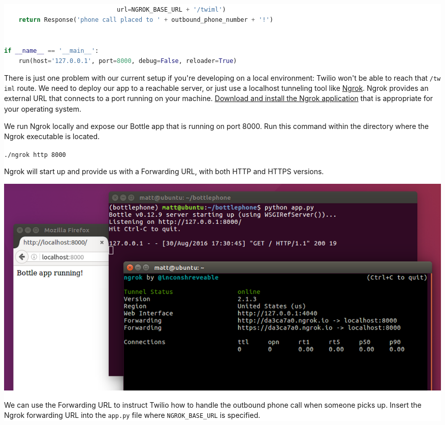 ```python
                               url=NGROK_BASE_URL + '/twiml')
    return Response('phone call placed to ' + outbound_phone_number + '!')


if __name__ == '__main__':
    run(host='127.0.0.1', port=8000, debug=False, reloader=True)
```

There is just one problem with our current setup if you're developing on
a local environment: Twilio won't be able to reach that `/twiml` route. 
We need to deploy our app to a reachable server, or just use a localhost 
tunneling tool like [Ngrok](https://ngrok.com). Ngrok provides an external
URL that connects to a port running on your machine. 
[Download and install the Ngrok application](https://ngrok.com/download) 
that is appropriate for your operating system.

We run Ngrok locally and expose our Bottle app that is running on 
port 8000. Run this command within the directory where the Ngrok executable is
located.

    ./ngrok http 8000 

Ngrok will start up and provide us with a Forwarding URL, with both HTTP
and HTTPS versions.

<img src="/source/static/img/160830-phone-calls-bottle/start-ngrok.png" width="100%" class="technical-diagram img-rounded" alt="Ngrok started and running to serve as a localhost tunnel.">

We can use the Forwarding URL to instruct Twilio how to handle the outbound
phone call when someone picks up. Insert the Ngrok forwarding URL into the
`app.py` file where `NGROK_BASE_URL` is specified.
